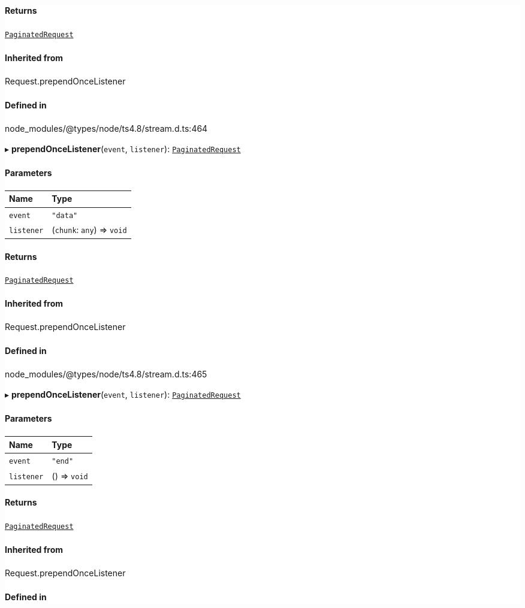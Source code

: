 #### Returns

[`PaginatedRequest`](takaro_http.PaginatedRequest.md)

#### Inherited from

Request.prependOnceListener

#### Defined in

node_modules/@types/node/ts4.8/stream.d.ts:464

▸ **prependOnceListener**(`event`, `listener`): [`PaginatedRequest`](takaro_http.PaginatedRequest.md)

#### Parameters

| Name | Type |
| :------ | :------ |
| `event` | ``"data"`` |
| `listener` | (`chunk`: `any`) => `void` |

#### Returns

[`PaginatedRequest`](takaro_http.PaginatedRequest.md)

#### Inherited from

Request.prependOnceListener

#### Defined in

node_modules/@types/node/ts4.8/stream.d.ts:465

▸ **prependOnceListener**(`event`, `listener`): [`PaginatedRequest`](takaro_http.PaginatedRequest.md)

#### Parameters

| Name | Type |
| :------ | :------ |
| `event` | ``"end"`` |
| `listener` | () => `void` |

#### Returns

[`PaginatedRequest`](takaro_http.PaginatedRequest.md)

#### Inherited from

Request.prependOnceListener

#### Defined in
